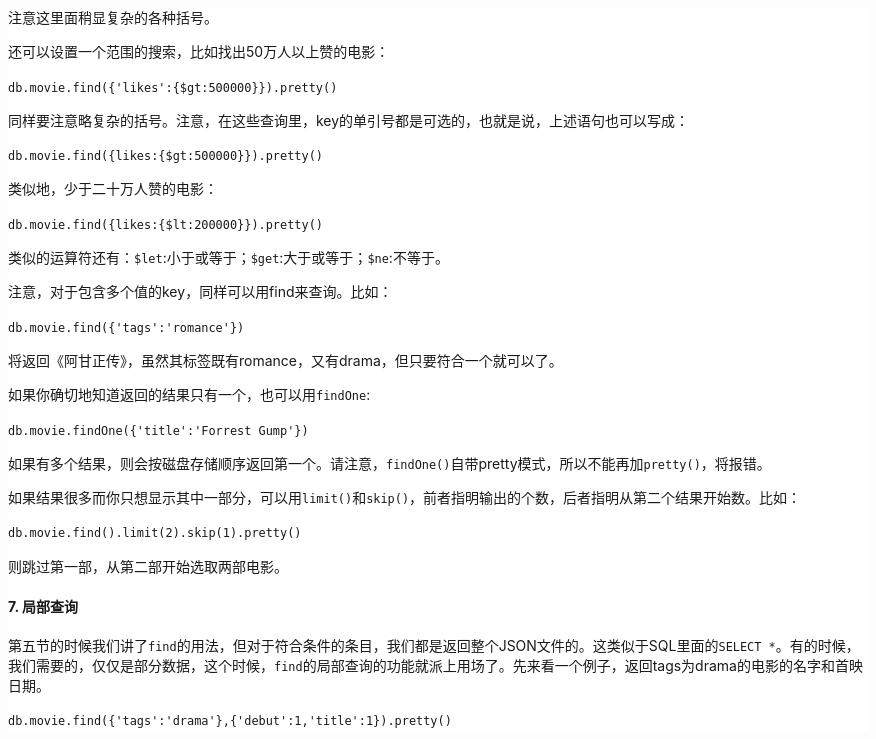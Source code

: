 注意这里面稍显复杂的各种括号。

还可以设置一个范围的搜索，比如找出50万人以上赞的电影：

```
db.movie.find({'likes':{$gt:500000}}).pretty()

```

同样要注意略复杂的括号。注意，在这些查询里，key的单引号都是可选的，也就是说，上述语句也可以写成：

```
db.movie.find({likes:{$gt:500000}}).pretty()

```

类似地，少于二十万人赞的电影：

```
db.movie.find({likes:{$lt:200000}}).pretty()

```

类似的运算符还有：`$let`:小于或等于；`$get`:大于或等于；`$ne`:不等于。

注意，对于包含多个值的key，同样可以用find来查询。比如：

```
db.movie.find({'tags':'romance'})

```

将返回《阿甘正传》，虽然其标签既有romance，又有drama，但只要符合一个就可以了。

如果你确切地知道返回的结果只有一个，也可以用`findOne`:

```
db.movie.findOne({'title':'Forrest Gump'})

```

如果有多个结果，则会按磁盘存储顺序返回第一个。请注意，`findOne()`自带pretty模式，所以不能再加`pretty()`，将报错。

如果结果很多而你只想显示其中一部分，可以用`limit()`和`skip()`，前者指明输出的个数，后者指明从第二个结果开始数。比如：

```
db.movie.find().limit(2).skip(1).pretty()

```

则跳过第一部，从第二部开始选取两部电影。

#### 7. 局部查询

第五节的时候我们讲了`find`的用法，但对于符合条件的条目，我们都是返回整个JSON文件的。这类似于SQL里面的`SELECT *`。有的时候，我们需要的，仅仅是部分数据，这个时候，`find`的局部查询的功能就派上用场了。先来看一个例子，返回tags为drama的电影的名字和首映日期。

```
db.movie.find({'tags':'drama'},{'debut':1,'title':1}).pretty()

```
